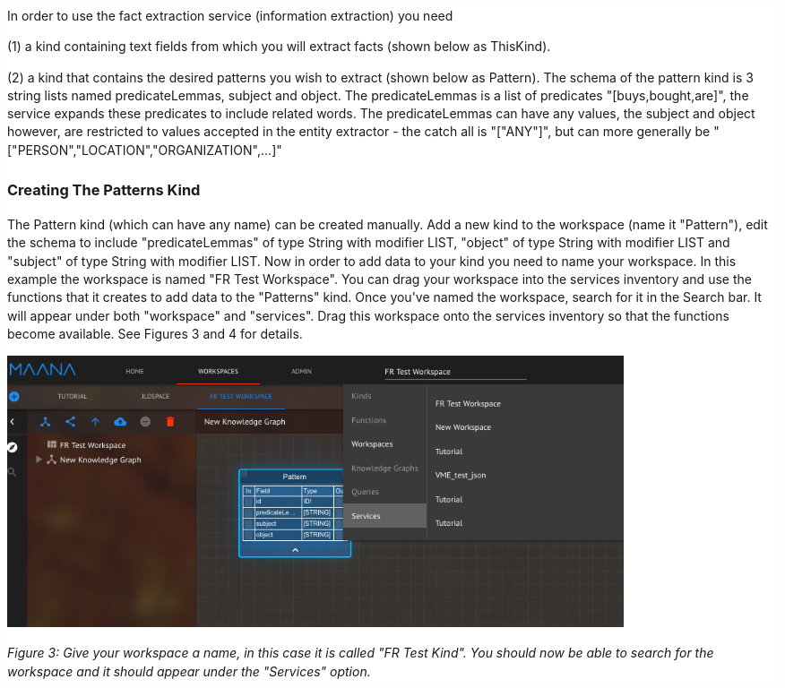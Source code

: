 In order to use the fact extraction service (information extraction) you need

(1) a kind containing text fields from which you will extract facts (shown below as ThisKind).

(2) a kind that contains the desired patterns you wish to extract (shown below as Pattern). The schema of the pattern kind is 3 string lists named predicateLemmas, subject and object. The predicateLemmas is a list of predicates "[buys,bought,are]", the service expands these predicates to include related words. The predicateLemmas can have any values, the subject and object however, are restricted to values accepted in the entity extractor - the catch all is "["ANY"]", but can more generally be "["PERSON","LOCATION","ORGANIZATION",...]"

### Creating The Patterns Kind

The Pattern kind (which can have any name) can be created manually. Add a new kind to the workspace (name it "Pattern"), edit the schema to include "predicateLemmas" of type String with modifier LIST, "object" of type String with modifier LIST and "subject" of type String with modifier LIST.  Now in order to add data to your kind you need to name your workspace.  In this example the workspace is named "FR Test Workspace".  You can drag your workspace into the services inventory and use the functions that it creates to add data to the "Patterns" kind.  Once you've named the workspace, search for it in the Search bar.  It will appear under both "workspace" and "services".  Drag this workspace onto the services inventory so that the functions become available.  See Figures 3 and 4 for details.
<p><p><img src="FRServiceSearch.png" alt="Kind", style="height: 80%; width: 80%; align: center"/>
</p>
<em>Figure 3: Give your workspace a name, in this case it is called "FR Test Kind".  You should now be able to search
for the workspace and it should appear under the "Services" option.</em>
</p>